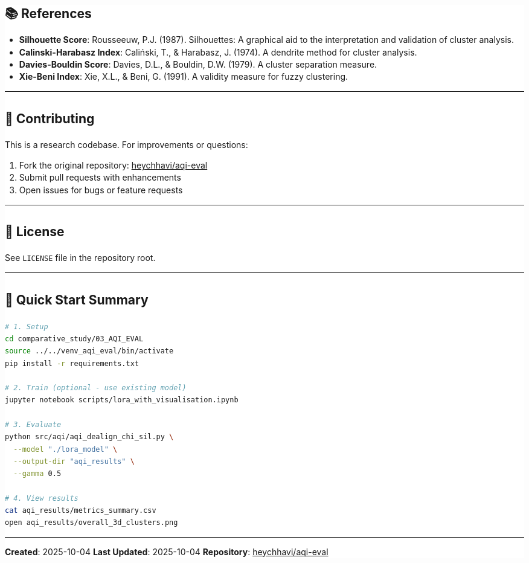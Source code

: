 
## 📚 References

- **Silhouette Score**: Rousseeuw, P.J. (1987). Silhouettes: A graphical aid to the interpretation and validation of cluster analysis.
- **Calinski-Harabasz Index**: Caliński, T., & Harabasz, J. (1974). A dendrite method for cluster analysis.
- **Davies-Bouldin Score**: Davies, D.L., & Bouldin, D.W. (1979). A cluster separation measure.
- **Xie-Beni Index**: Xie, X.L., & Beni, G. (1991). A validity measure for fuzzy clustering.

---

## 🤝 Contributing

This is a research codebase. For improvements or questions:
1. Fork the original repository: [heychhavi/aqi-eval](https://github.com/heychhavi/aqi-eval)
2. Submit pull requests with enhancements
3. Open issues for bugs or feature requests

---

## 📄 License

See `LICENSE` file in the repository root.

---

## 🎯 Quick Start Summary

```bash
# 1. Setup
cd comparative_study/03_AQI_EVAL
source ../../venv_aqi_eval/bin/activate
pip install -r requirements.txt

# 2. Train (optional - use existing model)
jupyter notebook scripts/lora_with_visualisation.ipynb

# 3. Evaluate
python src/aqi/aqi_dealign_chi_sil.py \
  --model "./lora_model" \
  --output-dir "aqi_results" \
  --gamma 0.5

# 4. View results
cat aqi_results/metrics_summary.csv
open aqi_results/overall_3d_clusters.png
```

---

**Created**: 2025-10-04
**Last Updated**: 2025-10-04
**Repository**: [heychhavi/aqi-eval](https://github.com/heychhavi/aqi-eval)
